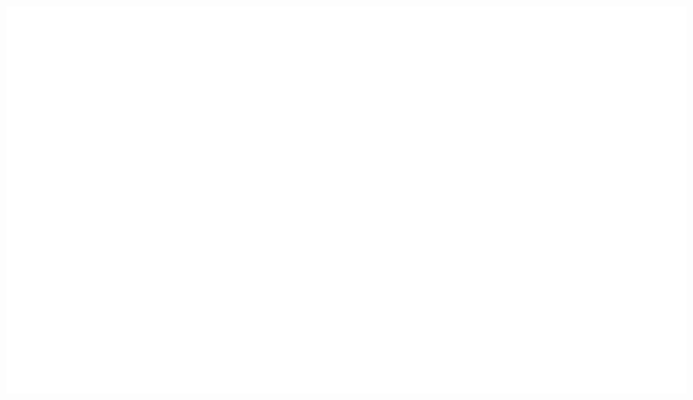<style>.h_iframe-aparat_embed_frame{position:relative;}.h_iframe-aparat_embed_frame .ratio{display:block;width:100%;height:auto}.h_iframe-aparat_embed_frame iframe{position:absolute;top:0;left:0;width:100%;height:100%;}</style>
<div class="h_iframe-aparat_embed_frame">
  <span style="display: block;padding-top: 57%"></span>
  <iframe src="https://www.aparat.com/video/video/embed/videohash/mLr3U/vt/frame" allowFullScreen="true" webkitallowfullscreen="true" mozallowfullscreen="true" loading="lazy"></iframe>
</div>